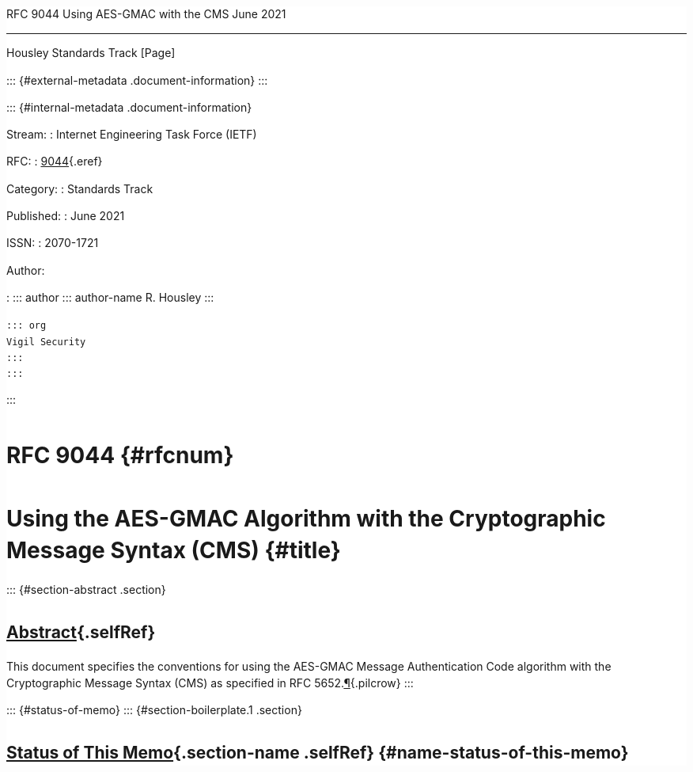   RFC 9044   Using AES-GMAC with the CMS   June 2021
  ---------- ----------------------------- -----------
  Housley    Standards Track               \[Page\]

::: {#external-metadata .document-information}
:::

::: {#internal-metadata .document-information}

Stream:
:   Internet Engineering Task Force (IETF)

RFC:
:   [9044](https://www.rfc-editor.org/rfc/rfc9044){.eref}

Category:
:   Standards Track

Published:
:   June 2021

ISSN:
:   2070-1721

Author:

:   ::: author
    ::: author-name
    R. Housley
    :::

    ::: org
    Vigil Security
    :::
    :::
:::

# RFC 9044 {#rfcnum}

# Using the AES-GMAC Algorithm with the Cryptographic Message Syntax (CMS) {#title}

::: {#section-abstract .section}
## [Abstract](#abstract){.selfRef}

This document specifies the conventions for using the AES-GMAC Message
Authentication Code algorithm with the Cryptographic Message Syntax
(CMS) as specified in RFC 5652.[¶](#section-abstract-1){.pilcrow}
:::

::: {#status-of-memo}
::: {#section-boilerplate.1 .section}
## [Status of This Memo](#name-status-of-this-memo){.section-name .selfRef} {#name-status-of-this-memo}
